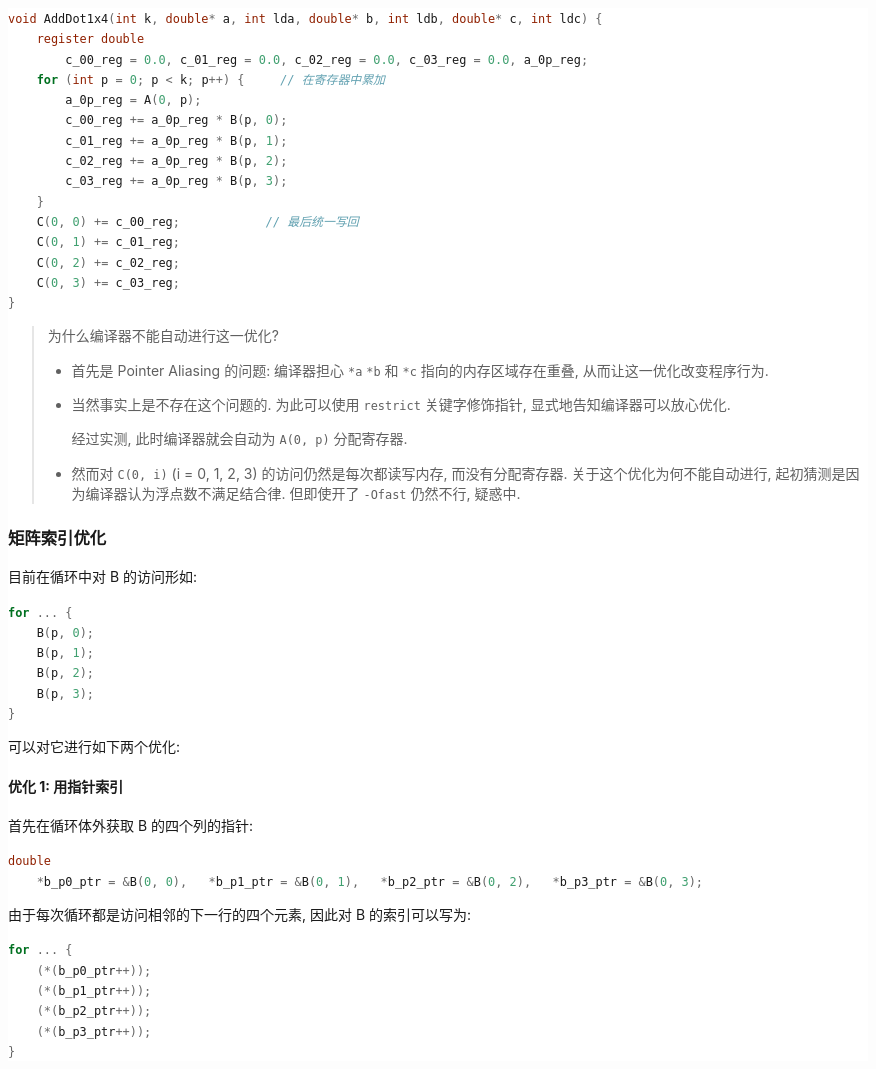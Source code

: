 ```C
void AddDot1x4(int k, double* a, int lda, double* b, int ldb, double* c, int ldc) {
    register double 
        c_00_reg = 0.0, c_01_reg = 0.0, c_02_reg = 0.0, c_03_reg = 0.0, a_0p_reg; 
    for (int p = 0; p < k; p++) {	  // 在寄存器中累加
        a_0p_reg = A(0, p);
        c_00_reg += a_0p_reg * B(p, 0);
        c_01_reg += a_0p_reg * B(p, 1);
        c_02_reg += a_0p_reg * B(p, 2);
        c_03_reg += a_0p_reg * B(p, 3);
    }
    C(0, 0) += c_00_reg;			// 最后统一写回
    C(0, 1) += c_01_reg;
    C(0, 2) += c_02_reg;
    C(0, 3) += c_03_reg;
}
```

> 为什么编译器不能自动进行这一优化? 
>
> - 首先是 Pointer Aliasing 的问题: 编译器担心 `*a` `*b` 和 `*c` 指向的内存区域存在重叠, 从而让这一优化改变程序行为. 
>
> - 当然事实上是不存在这个问题的. 为此可以使用 `restrict` 关键字修饰指针, 显式地告知编译器可以放心优化. 
>
>   经过实测, 此时编译器就会自动为 `A(0, p)` 分配寄存器.
>
> - 然而对 `C(0, i)` (i = 0, 1, 2, 3) 的访问仍然是每次都读写内存, 而没有分配寄存器.
>   关于这个优化为何不能自动进行, 起初猜测是因为编译器认为浮点数不满足结合律. 但即使开了 `-Ofast` 仍然不行, 疑惑中.

### 矩阵索引优化

目前在循环中对 B 的访问形如:

```C
for ... {
    B(p, 0);
    B(p, 1);
    B(p, 2);
    B(p, 3);
}
```

可以对它进行如下两个优化:

#### 优化 1: 用指针索引

首先在循环体外获取 B 的四个列的指针:

```C
double 
    *b_p0_ptr = &B(0, 0),   *b_p1_ptr = &B(0, 1),   *b_p2_ptr = &B(0, 2),   *b_p3_ptr = &B(0, 3);
```

由于每次循环都是访问相邻的下一行的四个元素, 因此对 B 的索引可以写为:

```C
for ... {
    (*(b_p0_ptr++));
    (*(b_p1_ptr++));
    (*(b_p2_ptr++));
    (*(b_p3_ptr++));
}
```
